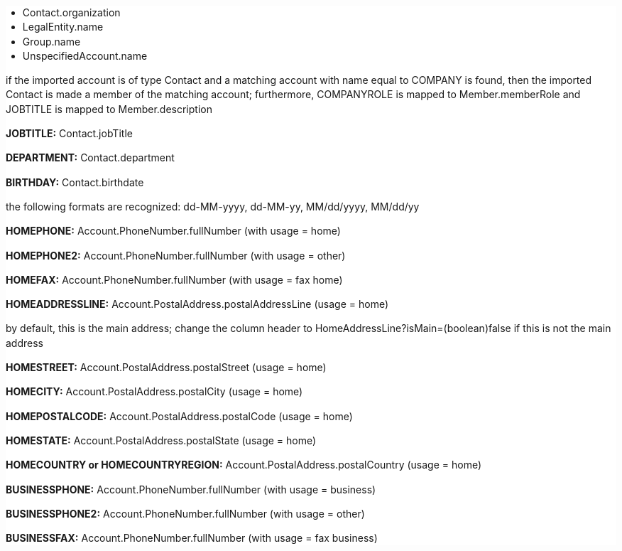 * Contact.organization
* LegalEntity.name
* Group.name
* UnspecifiedAccount.name

if the imported account is of type Contact and a matching account with name equal to COMPANY is found, then the imported Contact is made a member of the matching account; furthermore, COMPANYROLE is mapped to Member.member­Role and JOBTITLE is mapped to Member.description

__JOBTITLE:__
Contact.jobTitle

__DEPARTMENT:__
Contact.department

__BIRTHDAY:__
Contact.birthdate

the following formats are recognized:
dd-MM-yyyy, dd-MM-yy, MM/dd/yyyy, MM/dd/yy

__HOMEPHONE:__
Account.PhoneNumber.fullNumber (with usage = home)

__HOMEPHONE2:__
Account.PhoneNumber.fullNumber (with usage = other)

__HOMEFAX:__
Account.PhoneNumber.fullNumber (with usage = fax home)

__HOMEADDRESSLINE:__
Account.PostalAddress.postalAddressLine (usage = home)

by default, this is the main address; change the column header to HomeAddressLine?isMain=(boolean)false if this is not the main address

__HOMESTREET:__
Account.PostalAddress.postalStreet (usage = home)

__HOMECITY:__
Account.PostalAddress.postalCity (usage = home)

__HOMEPOSTALCODE:__
Account.PostalAddress.postalCode (usage = home)

__HOMESTATE:__
Account.PostalAddress.postalState (usage = home)

__HOMECOUNTRY or HOMECOUNTRYREGION:__
Account.PostalAddress.postalCountry (usage = home)

__BUSINESSPHONE:__
Account.PhoneNumber.fullNumber (with usage = business)

__BUSINESSPHONE2:__
Account.PhoneNumber.fullNumber (with usage = other)

__BUSINESSFAX:__
Account.PhoneNumber.fullNumber (with usage = fax business)
